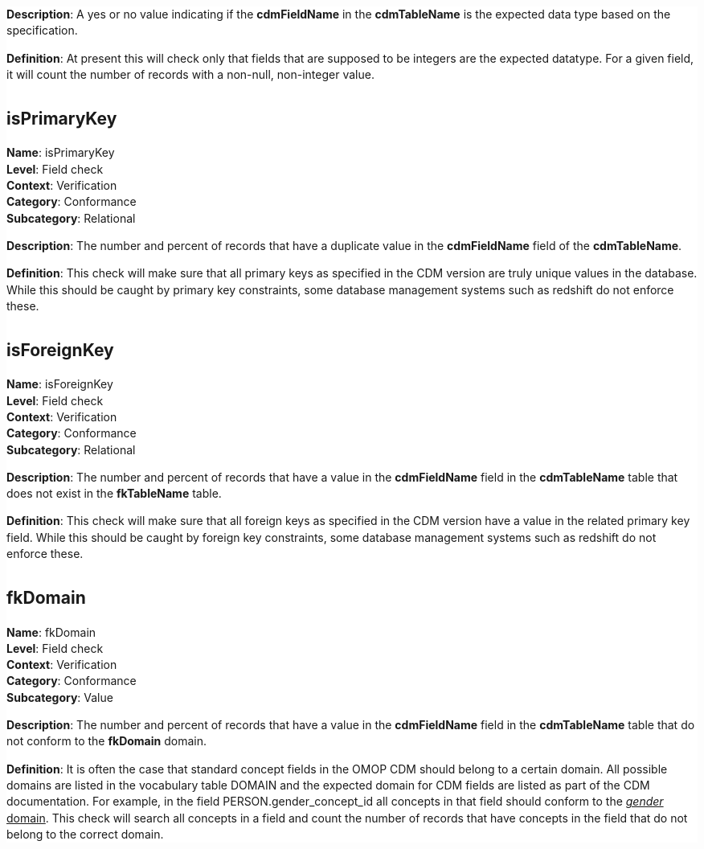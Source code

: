 **Description**: A yes or no value indicating if the **cdmFieldName** in the **cdmTableName** is the expected data type based on the specification.

**Definition**: At present this will check only that fields that are supposed to be integers are the expected datatype. For a given field, it will count the number of records with a non-null, non-integer value. 

## isPrimaryKey

**Name**: isPrimaryKey
<br>**Level**: Field check
<br>**Context**: Verification
<br>**Category**: Conformance
<br>**Subcategory**: Relational

**Description**: The number and percent of records that have a duplicate value in the **cdmFieldName** field of the **cdmTableName**. 

**Definition**: This check will make sure that all primary keys as specified in the CDM version are truly unique values in the database. While this should be caught by primary key constraints, some database management systems such as redshift do not enforce these.

## isForeignKey

**Name**: isForeignKey
<br>**Level**: Field check
<br>**Context**: Verification
<br>**Category**: Conformance
<br>**Subcategory**: Relational

**Description**: The number and percent of records that have a value in the **cdmFieldName** field in the **cdmTableName** table that does not exist in the **fkTableName** table. 

**Definition**: This check will make sure that all foreign keys as specified in the CDM version have a value in the related primary key field. While this should be caught by foreign key constraints, some database management systems such as redshift do not enforce these.

## fkDomain

**Name**: fkDomain
<br>**Level**: Field check
<br>**Context**: Verification
<br>**Category**: Conformance
<br>**Subcategory**: Value

**Description**: The number and percent of records that have a value in the **cdmFieldName** field in the **cdmTableName** table that do not conform to the **fkDomain** domain. 

**Definition**: It is often the case that standard concept fields in the OMOP CDM should belong to a certain domain. All possible domains are listed in the vocabulary table DOMAIN and the expected domain for CDM fields are listed as part of the CDM documentation. For example, in the field PERSON.gender_concept_id all concepts in that field should conform to the [*gender* domain](http://athena.ohdsi.org/search-terms/terms?standardConcept=Standard&domain=Gender&page=1&pageSize=15&query=). This check will search all concepts in a field and count the number of records that have concepts in the field that do not belong to the correct domain.

